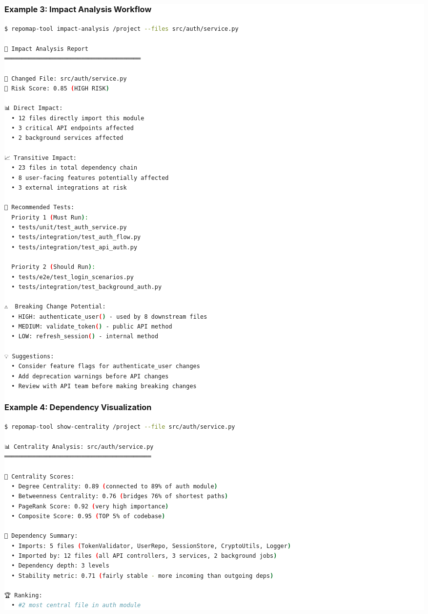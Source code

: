 ### Example 3: Impact Analysis Workflow

```bash
$ repomap-tool impact-analysis /project --files src/auth/service.py

🎯 Impact Analysis Report
═══════════════════════════════════════

📁 Changed File: src/auth/service.py
🎯 Risk Score: 0.85 (HIGH RISK)

📊 Direct Impact:
  • 12 files directly import this module
  • 3 critical API endpoints affected
  • 2 background services affected

📈 Transitive Impact:
  • 23 files in total dependency chain
  • 8 user-facing features potentially affected
  • 3 external integrations at risk

🧪 Recommended Tests:
  Priority 1 (Must Run):
  • tests/unit/test_auth_service.py
  • tests/integration/test_auth_flow.py
  • tests/integration/test_api_auth.py
  
  Priority 2 (Should Run):
  • tests/e2e/test_login_scenarios.py
  • tests/integration/test_background_auth.py

⚠️  Breaking Change Potential:
  • HIGH: authenticate_user() - used by 8 downstream files
  • MEDIUM: validate_token() - public API method
  • LOW: refresh_session() - internal method

💡 Suggestions:
  • Consider feature flags for authenticate_user changes
  • Add deprecation warnings before API changes
  • Review with API team before making breaking changes
```

### Example 4: Dependency Visualization

```bash
$ repomap-tool show-centrality /project --file src/auth/service.py

📊 Centrality Analysis: src/auth/service.py
══════════════════════════════════════════

🎯 Centrality Scores:
  • Degree Centrality: 0.89 (connected to 89% of auth module)
  • Betweenness Centrality: 0.76 (bridges 76% of shortest paths)
  • PageRank Score: 0.92 (very high importance)
  • Composite Score: 0.95 (TOP 5% of codebase)

🔗 Dependency Summary:
  • Imports: 5 files (TokenValidator, UserRepo, SessionStore, CryptoUtils, Logger)
  • Imported by: 12 files (all API controllers, 3 services, 2 background jobs)
  • Dependency depth: 3 levels
  • Stability metric: 0.71 (fairly stable - more incoming than outgoing deps)

🏆 Ranking:
  • #2 most central file in auth module
```
